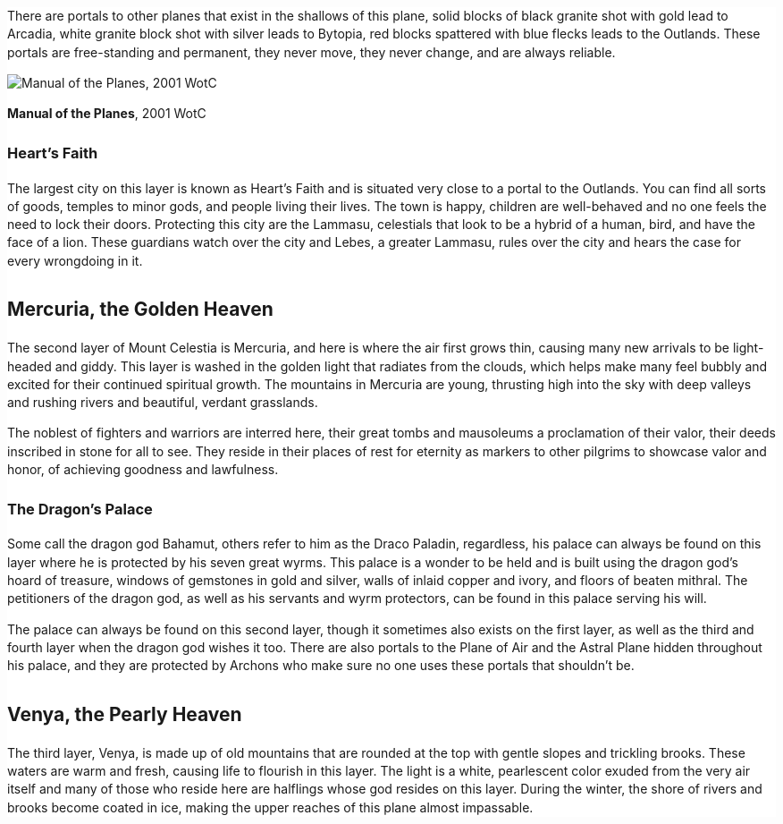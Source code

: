 There are portals to other planes that exist in the shallows of this plane, solid blocks of black granite shot with gold lead to Arcadia, white granite block shot with silver leads to Bytopia, red blocks spattered with blue flecks leads to the Outlands. These portals are free-standing and permanent, they never move, they never change, and are always reliable.

![Manual of the Planes, 2001 WotC](https://images.squarespace-cdn.com/content/v1/5bd88db093a6320f071b1a50/1579530743714-YWXE9YEYZXUQEEQZ63ZD/Celestia_MoP3e.png?format=750w)

**Manual of the Planes**, 2001 WotC

### Heart’s Faith

The largest city on this layer is known as Heart’s Faith and is situated very close to a portal to the Outlands. You can find all sorts of goods, temples to minor gods, and people living their lives. The town is happy, children are well-behaved and no one feels the need to lock their doors. Protecting this city are the Lammasu, celestials that look to be a hybrid of a human, bird, and have the face of a lion. These guardians watch over the city and Lebes, a greater Lammasu, rules over the city and hears the case for every wrongdoing in it.

## Mercuria, the Golden Heaven

The second layer of Mount Celestia is Mercuria, and here is where the air first grows thin, causing many new arrivals to be light-headed and giddy. This layer is washed in the golden light that radiates from the clouds, which helps make many feel bubbly and excited for their continued spiritual growth. The mountains in Mercuria are young, thrusting high into the sky with deep valleys and rushing rivers and beautiful, verdant grasslands.

The noblest of fighters and warriors are interred here, their great tombs and mausoleums a proclamation of their valor, their deeds inscribed in stone for all to see. They reside in their places of rest for eternity as markers to other pilgrims to showcase valor and honor, of achieving goodness and lawfulness.

### The Dragon’s Palace

Some call the dragon god Bahamut, others refer to him as the Draco Paladin, regardless, his palace can always be found on this layer where he is protected by his seven great wyrms. This palace is a wonder to be held and is built using the dragon god’s hoard of treasure, windows of gemstones in gold and silver, walls of inlaid copper and ivory, and floors of beaten mithral. The petitioners of the dragon god, as well as his servants and wyrm protectors, can be found in this palace serving his will.

The palace can always be found on this second layer, though it sometimes also exists on the first layer, as well as the third and fourth layer when the dragon god wishes it too. There are also portals to the Plane of Air and the Astral Plane hidden throughout his palace, and they are protected by Archons who make sure no one uses these portals that shouldn’t be.

## Venya, the Pearly Heaven

The third layer, Venya, is made up of old mountains that are rounded at the top with gentle slopes and trickling brooks. These waters are warm and fresh, causing life to flourish in this layer. The light is a white, pearlescent color exuded from the very air itself and many of those who reside here are halflings whose god resides on this layer. During the winter, the shore of rivers and brooks become coated in ice, making the upper reaches of this plane almost impassable.
